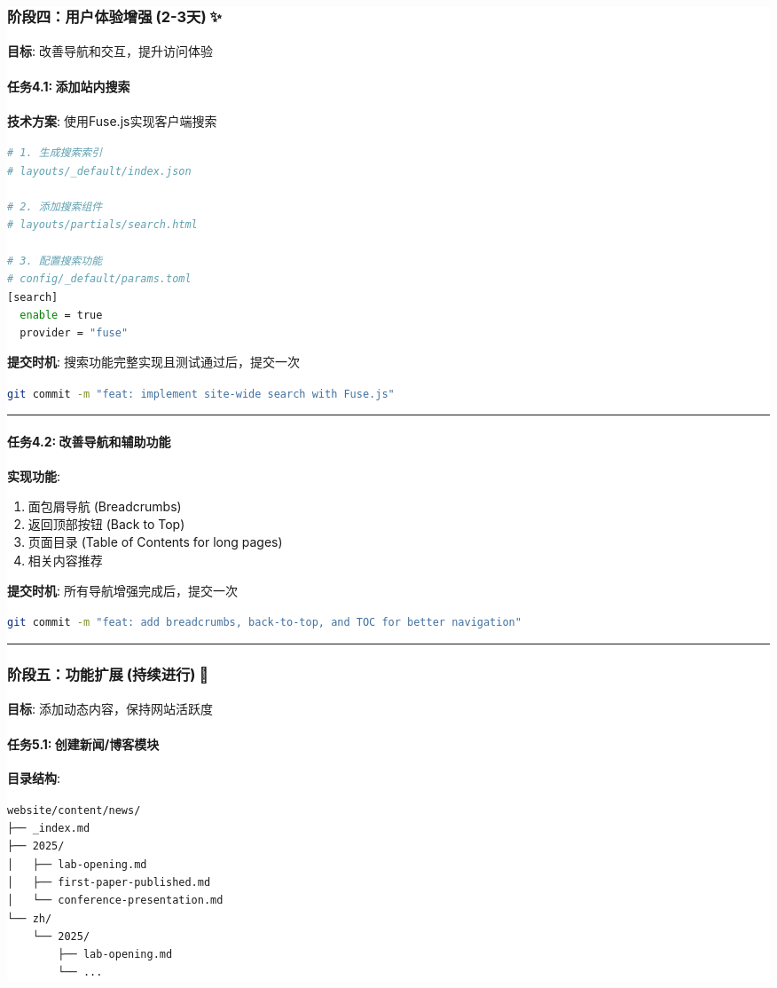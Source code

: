 ### 阶段四：用户体验增强 (2-3天) ✨

**目标**: 改善导航和交互，提升访问体验

#### 任务4.1: 添加站内搜索

**技术方案**: 使用Fuse.js实现客户端搜索
```bash
# 1. 生成搜索索引
# layouts/_default/index.json

# 2. 添加搜索组件
# layouts/partials/search.html

# 3. 配置搜索功能
# config/_default/params.toml
[search]
  enable = true
  provider = "fuse"
```

**提交时机**: 搜索功能完整实现且测试通过后，提交一次
```bash
git commit -m "feat: implement site-wide search with Fuse.js"
```

---

#### 任务4.2: 改善导航和辅助功能

**实现功能**:
1. 面包屑导航 (Breadcrumbs)
2. 返回顶部按钮 (Back to Top)
3. 页面目录 (Table of Contents for long pages)
4. 相关内容推荐

**提交时机**: 所有导航增强完成后，提交一次
```bash
git commit -m "feat: add breadcrumbs, back-to-top, and TOC for better navigation"
```

---

### 阶段五：功能扩展 (持续进行) 🚀

**目标**: 添加动态内容，保持网站活跃度

#### 任务5.1: 创建新闻/博客模块

**目录结构**:
```bash
website/content/news/
├── _index.md
├── 2025/
│   ├── lab-opening.md
│   ├── first-paper-published.md
│   └── conference-presentation.md
└── zh/
    └── 2025/
        ├── lab-opening.md
        └── ...
```
